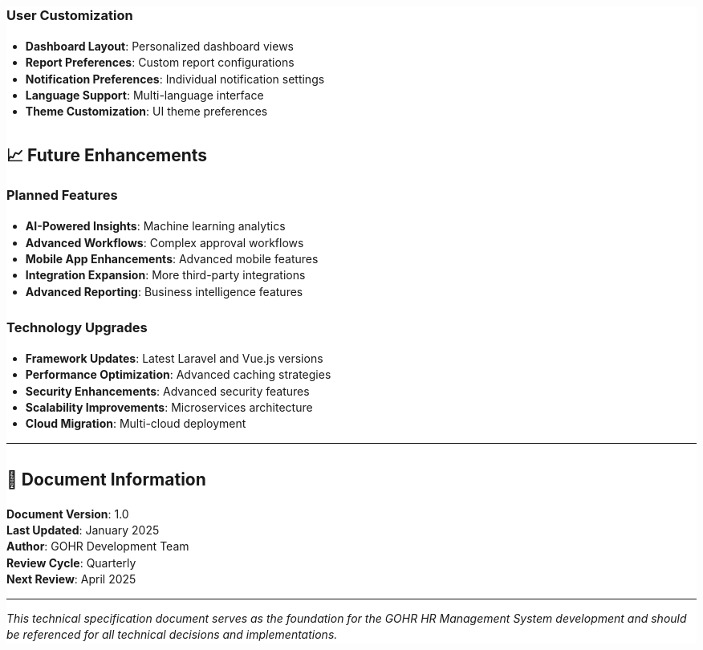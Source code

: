 ### User Customization
- **Dashboard Layout**: Personalized dashboard views
- **Report Preferences**: Custom report configurations
- **Notification Preferences**: Individual notification settings
- **Language Support**: Multi-language interface
- **Theme Customization**: UI theme preferences

## 📈 Future Enhancements

### Planned Features
- **AI-Powered Insights**: Machine learning analytics
- **Advanced Workflows**: Complex approval workflows
- **Mobile App Enhancements**: Advanced mobile features
- **Integration Expansion**: More third-party integrations
- **Advanced Reporting**: Business intelligence features

### Technology Upgrades
- **Framework Updates**: Latest Laravel and Vue.js versions
- **Performance Optimization**: Advanced caching strategies
- **Security Enhancements**: Advanced security features
- **Scalability Improvements**: Microservices architecture
- **Cloud Migration**: Multi-cloud deployment

---

## 📝 Document Information

**Document Version**: 1.0  
**Last Updated**: January 2025  
**Author**: GOHR Development Team  
**Review Cycle**: Quarterly  
**Next Review**: April 2025  

---

*This technical specification document serves as the foundation for the GOHR HR Management System development and should be referenced for all technical decisions and implementations.* 